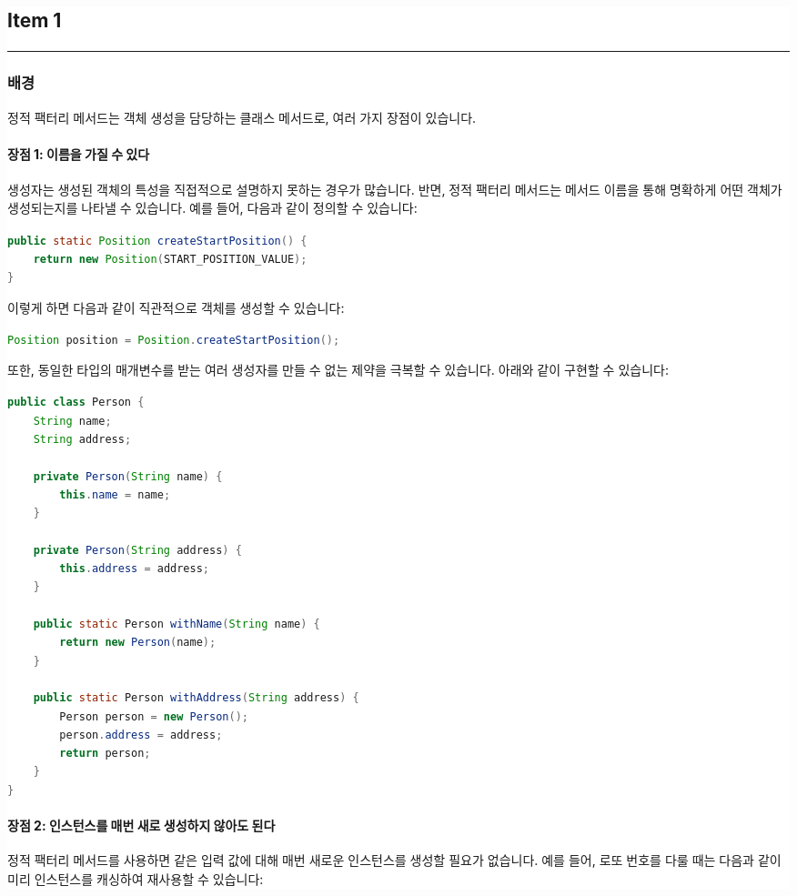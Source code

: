 ## Item 1
---

### 배경

정적 팩터리 메서드는 객체 생성을 담당하는 클래스 메서드로, 여러 가지 장점이 있습니다.

#### 장점 1: 이름을 가질 수 있다
생성자는 생성된 객체의 특성을 직접적으로 설명하지 못하는 경우가 많습니다. 반면, 정적 팩터리 메서드는 메서드 이름을 통해 명확하게 어떤 객체가 생성되는지를 나타낼 수 있습니다. 예를 들어, 다음과 같이 정의할 수 있습니다:

```java
public static Position createStartPosition() {
    return new Position(START_POSITION_VALUE);
}
```

이렇게 하면 다음과 같이 직관적으로 객체를 생성할 수 있습니다:

```java
Position position = Position.createStartPosition();
```

또한, 동일한 타입의 매개변수를 받는 여러 생성자를 만들 수 없는 제약을 극복할 수 있습니다. 아래와 같이 구현할 수 있습니다:

```java
public class Person {
    String name;
    String address;

    private Person(String name) {
        this.name = name;
    }

    private Person(String address) {
        this.address = address;
    }

    public static Person withName(String name) {
        return new Person(name);
    }

    public static Person withAddress(String address) {
        Person person = new Person();
        person.address = address;
        return person;
    }
}
```

#### 장점 2: 인스턴스를 매번 새로 생성하지 않아도 된다
정적 팩터리 메서드를 사용하면 같은 입력 값에 대해 매번 새로운 인스턴스를 생성할 필요가 없습니다. 예를 들어, 로또 번호를 다룰 때는 다음과 같이 미리 인스턴스를 캐싱하여 재사용할 수 있습니다:
